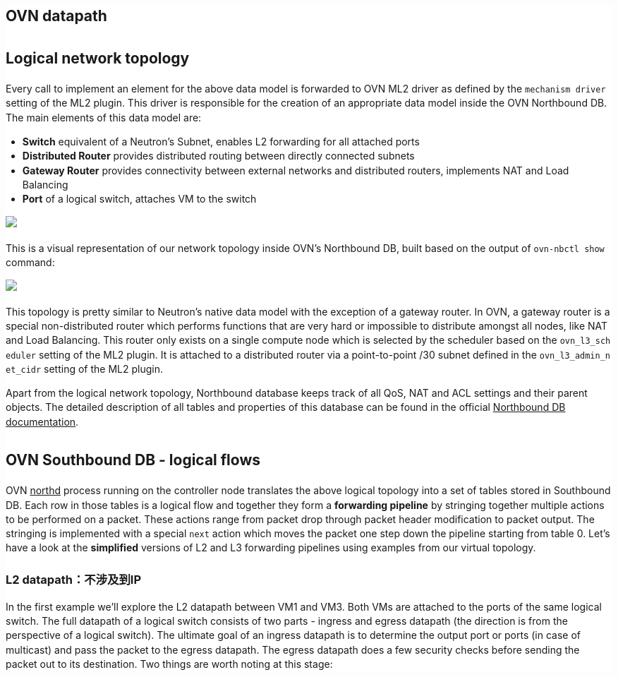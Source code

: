 ## OVN datapath

## Logical network topology

Every call to implement an element for the above data model is forwarded to OVN ML2 driver as defined by the `mechanism driver` setting of the ML2 plugin. This driver is responsible for the creation of an appropriate data model inside the OVN Northbound DB. The main elements of this data model are:

- **Switch** equivalent of a Neutron’s Subnet, enables L2 forwarding for all attached ports
- **Distributed Router** provides distributed routing between directly connected subnets
- **Gateway Router** provides connectivity between external networks and distributed routers, implements NAT and Load Balancing
- **Port** of a logical switch, attaches VM to the switch

![](https://image-1300760561.cos.ap-beijing.myqcloud.com/bgyq-blog/ovn-zoom1.png)

This is a visual representation of our network topology inside OVN’s Northbound DB, built based on the output of `ovn-nbctl show` command:

![](https://image-1300760561.cos.ap-beijing.myqcloud.com/bgyq-blog/ovn-zoom2.png)

This topology is pretty similar to Neutron’s native data model with the exception of a gateway router. In OVN, a gateway router is a special non-distributed router which performs functions that are very hard or impossible to distribute amongst all nodes, like NAT and Load Balancing. This router only exists on a single compute node which is selected by the scheduler based on the `ovn_l3_scheduler` setting of the ML2 plugin. It is attached to a distributed router via a point-to-point /30 subnet defined in the `ovn_l3_admin_net_cidr` setting of the ML2 plugin.

Apart from the logical network topology, Northbound database keeps track of all QoS, NAT and ACL settings and their parent objects. The detailed description of all tables and properties of this database can be found in the official [Northbound DB documentation](http://openvswitch.org/support/dist-docs/ovn-nb.5.html).

## OVN Southbound DB - logical flows

OVN [northd](http://openvswitch.org/support/dist-docs/ovn-northd.8.html) process running on the controller node translates the above logical topology into a set of tables stored in Southbound DB. Each row in those tables is a logical flow and together they form a **forwarding pipeline** by stringing together multiple actions to be performed on a packet. These actions range from packet drop through packet header modification to packet output. The stringing is implemented with a special `next` action which moves the packet one step down the pipeline starting from table 0. Let’s have a look at the **simplified** versions of L2 and L3 forwarding pipelines using examples from our virtual topology.

### L2 datapath：不涉及到IP

In the first example we’ll explore the L2 datapath between VM1 and VM3. Both VMs are attached to the ports of the same logical switch. The full datapath of a logical switch consists of two parts - ingress and egress datapath (the direction is from the perspective of a logical switch). The ultimate goal of an ingress datapath is to determine the output port or ports (in case of multicast) and pass the packet to the egress datapath. The egress datapath does a few security checks before sending the packet out to its destination. Two things are worth noting at this stage:
